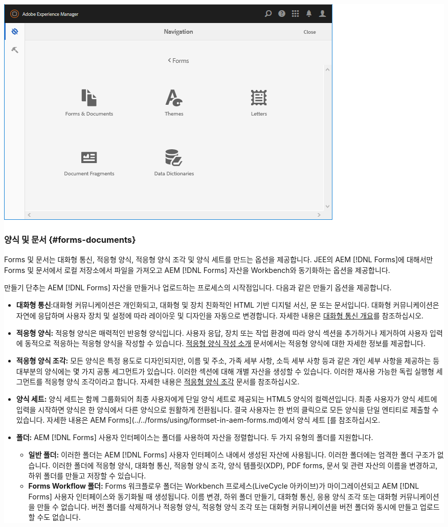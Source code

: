    ![AEM Forms 콘솔](assets/aem_forms_console_new.png)

### 양식 및 문서  {#forms-documents}

Forms 및 문서는 대화형 통신, 적응형 양식, 적응형 양식 조각 및 양식 세트를 만드는 옵션을 제공합니다. JEE의 AEM [!DNL Forms]에 대해서만 Forms 및 문서에서 로컬 저장소에서 파일을 가져오고 AEM [!DNL Forms] 자산을 Workbench와 동기화하는 옵션을 제공합니다.

만들기 단추는 AEM [!DNL Forms] 자산을 만들거나 업로드하는 프로세스의 시작점입니다. 다음과 같은 만들기 옵션을 제공합니다.

* **대화형 통신**:대화형 커뮤니케이션은 개인화되고, 대화형 및 장치 친화적인 HTML 기반 디지털 서신, 문 또는 문서입니다. 대화형 커뮤니케이션은 자연에 응답하며 사용자 장치 및 설정에 따라 레이아웃 및 디자인을 자동으로 변경합니다. 자세한 내용은 [대화형 통신 개요](/help/forms/using/interactive-communications-overview.md)를 참조하십시오.

* **적응형 양식:** 적응형 양식은 매력적인 반응형 양식입니다. 사용자 응답, 장치 또는 작업 환경에 따라 양식 섹션을 추가하거나 제거하여 사용자 입력에 동적으로 적응하는 적응형 양식을 작성할 수 있습니다. [적응형 양식 작성 소개](../../forms/using/introduction-forms-authoring.md) 문서에서는 적응형 양식에 대한 자세한 정보를 제공합니다.

* **적응형 양식 조각:** 모든 양식은 특정 용도로 디자인되지만, 이름 및 주소, 가족 세부 사항, 소득 세부 사항 등과 같은 개인 세부 사항을 제공하는 등 대부분의 양식에는 몇 가지 공통 세그먼트가 있습니다. 이러한 섹션에 대해 개별 자산을 생성할 수 있습니다. 이러한 재사용 가능한 독립 실행형 세그먼트를 적응형 양식 조각이라고 합니다. 자세한 내용은 [적응형 양식 조각](../../forms/using/adaptive-form-fragments.md) 문서를 참조하십시오.

* **양식 세트:**  양식 세트는 함께 그룹화되어 최종 사용자에게 단일 양식 세트로 제공되는 HTML5 양식의 컬렉션입니다. 최종 사용자가 양식 세트에 입력을 시작하면 양식은 한 양식에서 다른 양식으로 원활하게 전환됩니다. 결국 사용자는 한 번의 클릭으로 모든 양식을 단일 엔티티로 제출할 수 있습니다. 자세한 내용은 AEM Forms](../../forms/using/formset-in-aem-forms.md)에서 양식 세트 [를 참조하십시오.

* **폴더:** AEM  [!DNL Forms] 사용자 인터페이스는 폴더를 사용하여 자산을 정렬합니다. 두 가지 유형의 폴더를 지원합니다.

   * **일반 폴더:** 이러한 폴더는 AEM  [!DNL Forms] 사용자 인터페이스 내에서 생성된 자산에 사용됩니다. 이러한 폴더에는 엄격한 폴더 구조가 없습니다. 이러한 폴더에 적응형 양식, 대화형 통신, 적응형 양식 조각, 양식 템플릿(XDP), PDF forms, 문서 및 관련 자산의 이름을 변경하고, 하위 폴더를 만들고 저장할 수 있습니다.
   * **Forms Workflow 폴더:** Forms 워크플로우 폴더는 Workbench 프로세스(LiveCycle 아카이브)가 마이그레이션되고 AEM  [!DNL Forms] 사용자 인터페이스와 동기화될 때 생성됩니다. 이름 변경, 하위 폴더 만들기, 대화형 통신, 응용 양식 조각 또는 대화형 커뮤니케이션을 만들 수 없습니다. 버전 폴더를 삭제하거나 적응형 양식, 적응형 양식 조각 또는 대화형 커뮤니케이션을 버전 폴더와 동시에 만들고 업로드할 수도 없습니다.
